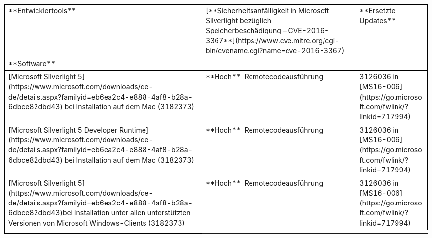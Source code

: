 <p> </p>
<table style="border:1px solid black;">
<tr>
<td style="border:1px solid black;">
**Entwicklertools**
</td>
<td style="border:1px solid black;">
[**Sicherheitsanfälligkeit in Microsoft Silverlight bezüglich Speicherbeschädigung – CVE-2016-3367**](https://www.cve.mitre.org/cgi-bin/cvename.cgi?name=cve-2016-3367)
</td>
<td style="border:1px solid black;">
**Ersetzte Updates**
</td>
</tr>
<tr>
<td style="border:1px solid black;" colspan="3">
**Software**
</td>
</tr>
<tr>
<td style="border:1px solid black;">
[Microsoft Silverlight 5](https://www.microsoft.com/downloads/de-de/details.aspx?familyid=eb6ea2c4-e888-4af8-b28a-6dbce82dbd43) bei Installation auf dem Mac  
(3182373)
</td>
<td style="border:1px solid black;">
**Hoch**   
Remotecodeausführung
</td>
<td style="border:1px solid black;">
3126036 in [MS16-006](https://go.microsoft.com/fwlink/?linkid=717994)
</td>
</tr>
<tr>
<td style="border:1px solid black;">
[Microsoft Silverlight 5 Developer Runtime](https://www.microsoft.com/downloads/de-de/details.aspx?familyid=eb6ea2c4-e888-4af8-b28a-6dbce82dbd43) bei Installation auf dem Mac  
(3182373)
</td>
<td style="border:1px solid black;">
**Hoch**   
Remotecodeausführung
</td>
<td style="border:1px solid black;">
3126036 in [MS16-006](https://go.microsoft.com/fwlink/?linkid=717994)
</td>
</tr>
<tr>
<td style="border:1px solid black;">
[Microsoft Silverlight 5](https://www.microsoft.com/downloads/de-de/details.aspx?familyid=eb6ea2c4-e888-4af8-b28a-6dbce82dbd43)bei Installation unter allen unterstützten Versionen von Microsoft Windows-Clients  
(3182373)
</td>
<td style="border:1px solid black;">
**Hoch**   
Remotecodeausführung
</td>
<td style="border:1px solid black;">
3126036 in [MS16-006](https://go.microsoft.com/fwlink/?linkid=717994)
</td>
</tr>
<tr>
<td style="border:1px solid black;">